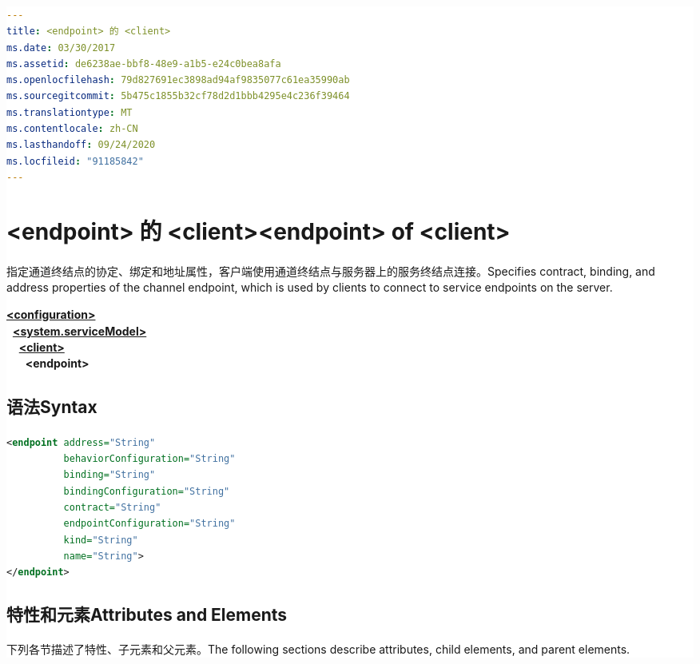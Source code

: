 ```yaml
---
title: <endpoint> 的 <client>
ms.date: 03/30/2017
ms.assetid: de6238ae-bbf8-48e9-a1b5-e24c0bea8afa
ms.openlocfilehash: 79d827691ec3898ad94af9835077c61ea35990ab
ms.sourcegitcommit: 5b475c1855b32cf78d2d1bbb4295e4c236f39464
ms.translationtype: MT
ms.contentlocale: zh-CN
ms.lasthandoff: 09/24/2020
ms.locfileid: "91185842"
---
```

# <a name="endpoint-of-client"></a><span data-ttu-id="0d1f0-102">\<endpoint> 的 \<client></span><span class="sxs-lookup"><span data-stu-id="0d1f0-102">\<endpoint> of \<client></span></span>

<span data-ttu-id="0d1f0-103">指定通道终结点的协定、绑定和地址属性，客户端使用通道终结点与服务器上的服务终结点连接。</span><span class="sxs-lookup"><span data-stu-id="0d1f0-103">Specifies contract, binding, and address properties of the channel endpoint, which is used by clients to connect to service endpoints on the server.</span></span>  
  
[**\<configuration>**](../configuration-element.md)\
&nbsp;&nbsp;[**\<system.serviceModel>**](system-servicemodel.md)\
&nbsp;&nbsp;&nbsp;&nbsp;[**\<client>**](client.md)\
&nbsp;&nbsp;&nbsp;&nbsp;&nbsp;&nbsp;**\<endpoint>**  
  
## <a name="syntax"></a><span data-ttu-id="0d1f0-104">语法</span><span class="sxs-lookup"><span data-stu-id="0d1f0-104">Syntax</span></span>  
  
```xml  
<endpoint address="String"
          behaviorConfiguration="String"
          binding="String"
          bindingConfiguration="String"
          contract="String"
          endpointConfiguration="String"
          kind="String"
          name="String">
</endpoint>
```  
  
## <a name="attributes-and-elements"></a><span data-ttu-id="0d1f0-105">特性和元素</span><span class="sxs-lookup"><span data-stu-id="0d1f0-105">Attributes and Elements</span></span>  

 <span data-ttu-id="0d1f0-106">下列各节描述了特性、子元素和父元素。</span><span class="sxs-lookup"><span data-stu-id="0d1f0-106">The following sections describe attributes, child elements, and parent elements.</span></span>  
  